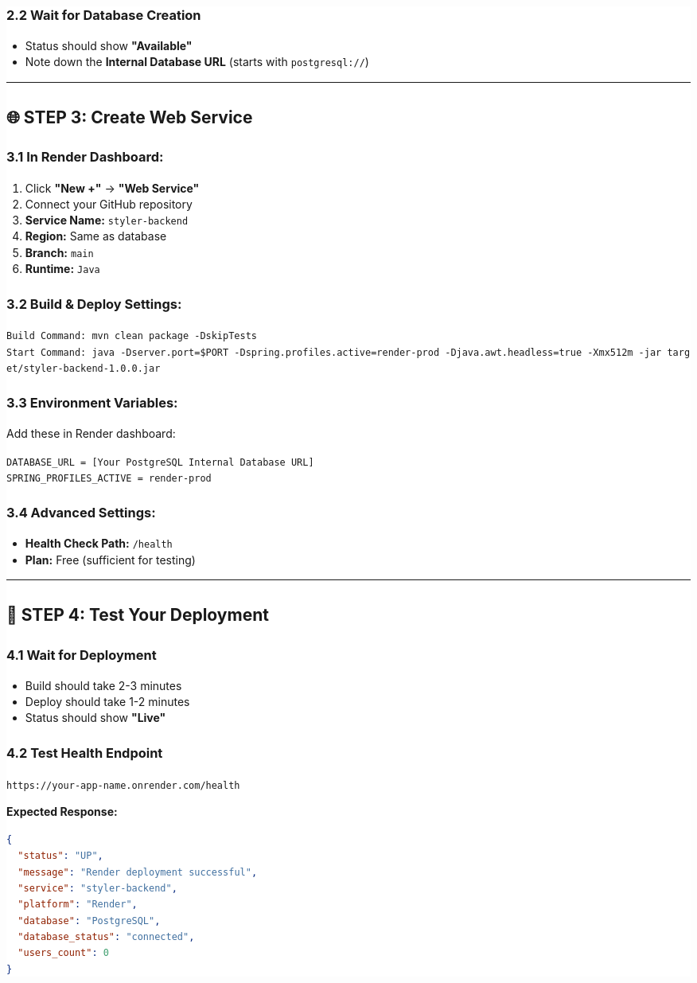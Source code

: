 ### 2.2 Wait for Database Creation
- Status should show **"Available"**
- Note down the **Internal Database URL** (starts with `postgresql://`)

---

## 🌐 **STEP 3: Create Web Service**

### 3.1 In Render Dashboard:
1. Click **"New +"** → **"Web Service"**
2. Connect your GitHub repository
3. **Service Name:** `styler-backend`
4. **Region:** Same as database
5. **Branch:** `main`
6. **Runtime:** `Java`

### 3.2 Build & Deploy Settings:
```
Build Command: mvn clean package -DskipTests
Start Command: java -Dserver.port=$PORT -Dspring.profiles.active=render-prod -Djava.awt.headless=true -Xmx512m -jar target/styler-backend-1.0.0.jar
```

### 3.3 Environment Variables:
Add these in Render dashboard:
```
DATABASE_URL = [Your PostgreSQL Internal Database URL]
SPRING_PROFILES_ACTIVE = render-prod
```

### 3.4 Advanced Settings:
- **Health Check Path:** `/health`
- **Plan:** Free (sufficient for testing)

---

## 🧪 **STEP 4: Test Your Deployment**

### 4.1 Wait for Deployment
- Build should take 2-3 minutes
- Deploy should take 1-2 minutes
- Status should show **"Live"**

### 4.2 Test Health Endpoint
```
https://your-app-name.onrender.com/health
```

**Expected Response:**
```json
{
  "status": "UP",
  "message": "Render deployment successful",
  "service": "styler-backend",
  "platform": "Render",
  "database": "PostgreSQL",
  "database_status": "connected",
  "users_count": 0
}
```
